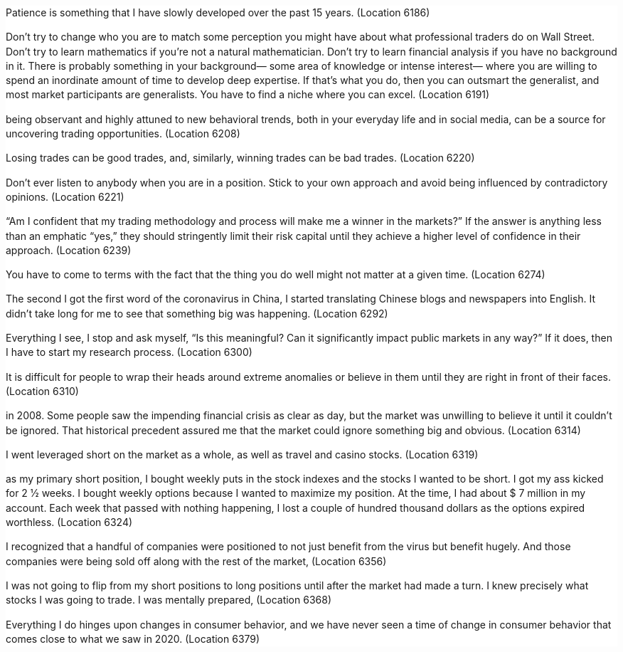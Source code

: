 Patience is something that I have slowly developed over the past 15 years. (Location 6186)

Don’t try to change who you are to match some perception you might have about what professional traders do on Wall Street. Don’t try to learn mathematics if you’re not a natural mathematician. Don’t try to learn financial analysis if you have no background in it. There is probably something in your background— some area of knowledge or intense interest— where you are willing to spend an inordinate amount of time to develop deep expertise. If that’s what you do, then you can outsmart the generalist, and most market participants are generalists. You have to find a niche where you can excel. (Location 6191)

being observant and highly attuned to new behavioral trends, both in your everyday life and in social media, can be a source for uncovering trading opportunities. (Location 6208)

Losing trades can be good trades, and, similarly, winning trades can be bad trades. (Location 6220)

Don’t ever listen to anybody when you are in a position. Stick to your own approach and avoid being influenced by contradictory opinions. (Location 6221)

“Am I confident that my trading methodology and process will make me a winner in the markets?” If the answer is anything less than an emphatic “yes,” they should stringently limit their risk capital until they achieve a higher level of confidence in their approach. (Location 6239)

You have to come to terms with the fact that the thing you do well might not matter at a given time. (Location 6274)

The second I got the first word of the coronavirus in China, I started translating Chinese blogs and newspapers into English. It didn’t take long for me to see that something big was happening. (Location 6292)

Everything I see, I stop and ask myself, “Is this meaningful? Can it significantly impact public markets in any way?” If it does, then I have to start my research process. (Location 6300)

It is difficult for people to wrap their heads around extreme anomalies or believe in them until they are right in front of their faces. (Location 6310)

in 2008. Some people saw the impending financial crisis as clear as day, but the market was unwilling to believe it until it couldn’t be ignored. That historical precedent assured me that the market could ignore something big and obvious. (Location 6314)

I went leveraged short on the market as a whole, as well as travel and casino stocks. (Location 6319)

as my primary short position, I bought weekly puts in the stock indexes and the stocks I wanted to be short. I got my ass kicked for 2 1⁄2 weeks. I bought weekly options because I wanted to maximize my position. At the time, I had about $ 7 million in my account. Each week that passed with nothing happening, I lost a couple of hundred thousand dollars as the options expired worthless. (Location 6324)

I recognized that a handful of companies were positioned to not just benefit from the virus but benefit hugely. And those companies were being sold off along with the rest of the market, (Location 6356)

I was not going to flip from my short positions to long positions until after the market had made a turn. I knew precisely what stocks I was going to trade. I was mentally prepared, (Location 6368)

Everything I do hinges upon changes in consumer behavior, and we have never seen a time of change in consumer behavior that comes close to what we saw in 2020. (Location 6379)

